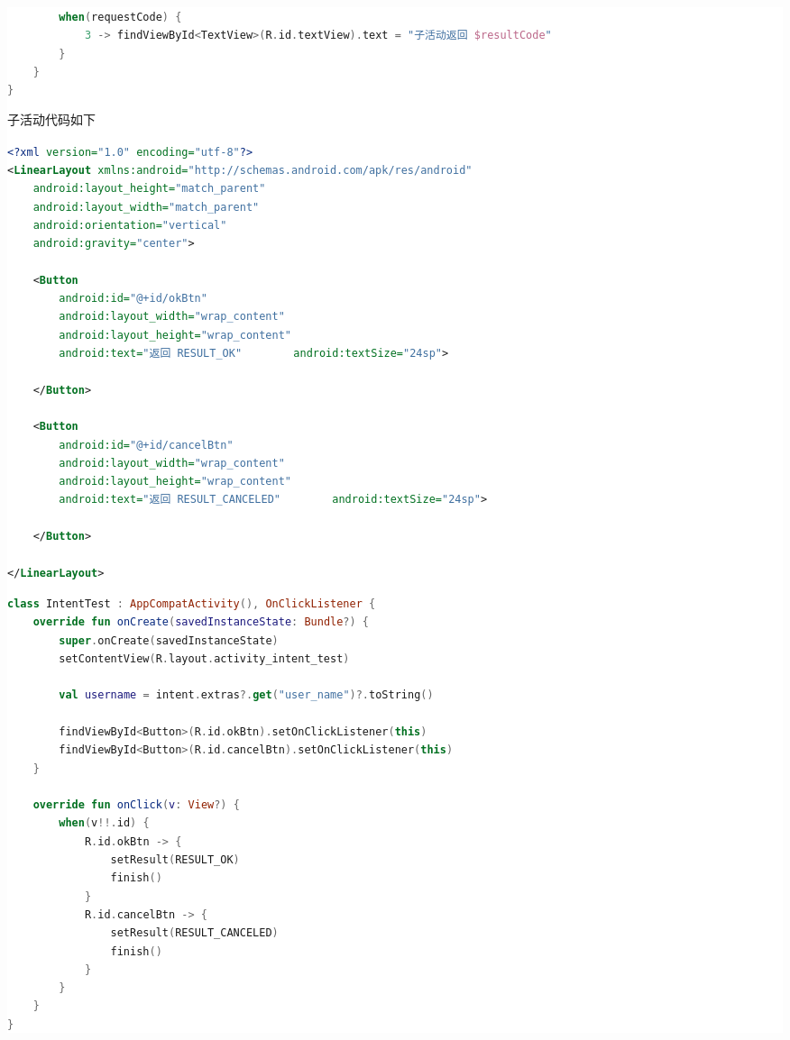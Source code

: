 ``` kotlin
        when(requestCode) {  
            3 -> findViewById<TextView>(R.id.textView).text = "子活动返回 $resultCode"  
        }  
    }  
}
```

子活动代码如下

``` xml
<?xml version="1.0" encoding="utf-8"?>  
<LinearLayout xmlns:android="http://schemas.android.com/apk/res/android"  
    android:layout_height="match_parent"  
    android:layout_width="match_parent"  
    android:orientation="vertical"  
    android:gravity="center">  
  
    <Button  
        android:id="@+id/okBtn"  
        android:layout_width="wrap_content"  
        android:layout_height="wrap_content"  
        android:text="返回 RESULT_OK"        android:textSize="24sp">  
  
    </Button>  
  
    <Button  
        android:id="@+id/cancelBtn"  
        android:layout_width="wrap_content"  
        android:layout_height="wrap_content"  
        android:text="返回 RESULT_CANCELED"        android:textSize="24sp">  
  
    </Button>  
  
</LinearLayout>
```

``` kotlin
class IntentTest : AppCompatActivity(), OnClickListener {  
    override fun onCreate(savedInstanceState: Bundle?) {  
        super.onCreate(savedInstanceState)  
        setContentView(R.layout.activity_intent_test)  
  
        val username = intent.extras?.get("user_name")?.toString()  
  
        findViewById<Button>(R.id.okBtn).setOnClickListener(this)  
        findViewById<Button>(R.id.cancelBtn).setOnClickListener(this)  
    }  
  
    override fun onClick(v: View?) {  
        when(v!!.id) {  
            R.id.okBtn -> {  
                setResult(RESULT_OK)  
                finish()  
            }  
            R.id.cancelBtn -> {  
                setResult(RESULT_CANCELED)  
                finish()  
            }  
        }  
    }  
}
```